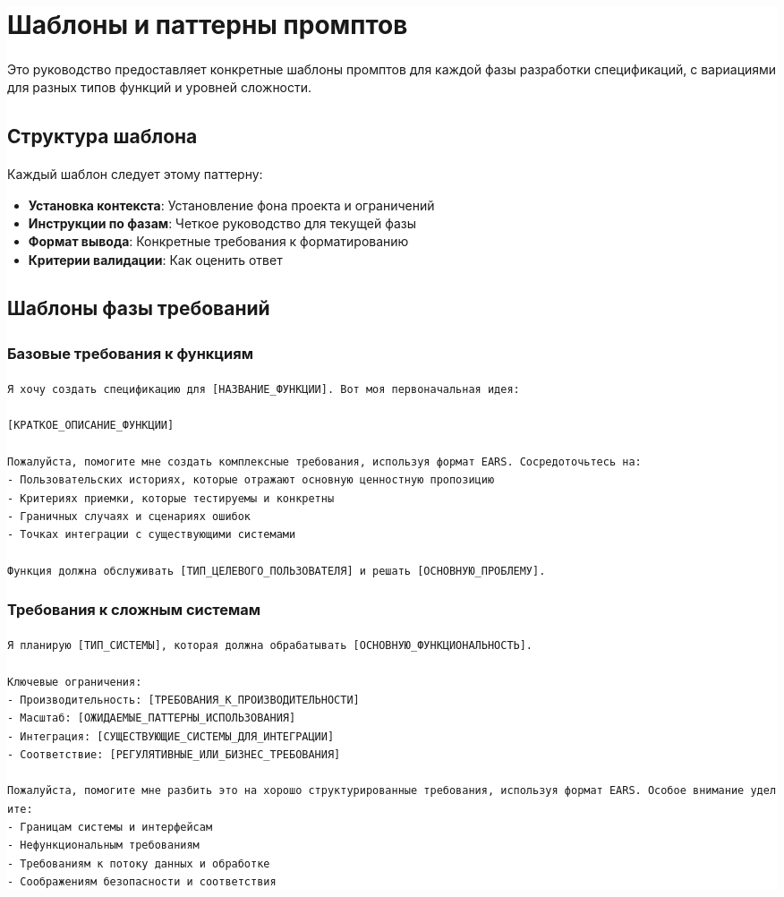 # Шаблоны и паттерны промптов

Это руководство предоставляет конкретные шаблоны промптов для каждой фазы разработки спецификаций, с вариациями для разных типов функций и уровней сложности.

## Структура шаблона

Каждый шаблон следует этому паттерну:

- **Установка контекста**: Установление фона проекта и ограничений
- **Инструкции по фазам**: Четкое руководство для текущей фазы
- **Формат вывода**: Конкретные требования к форматированию
- **Критерии валидации**: Как оценить ответ

## Шаблоны фазы требований

### Базовые требования к функциям

```
Я хочу создать спецификацию для [НАЗВАНИЕ_ФУНКЦИИ]. Вот моя первоначальная идея:

[КРАТКОЕ_ОПИСАНИЕ_ФУНКЦИИ]

Пожалуйста, помогите мне создать комплексные требования, используя формат EARS. Сосредоточьтесь на:
- Пользовательских историях, которые отражают основную ценностную пропозицию
- Критериях приемки, которые тестируемы и конкретны
- Граничных случаях и сценариях ошибок
- Точках интеграции с существующими системами

Функция должна обслуживать [ТИП_ЦЕЛЕВОГО_ПОЛЬЗОВАТЕЛЯ] и решать [ОСНОВНУЮ_ПРОБЛЕМУ].
```

### Требования к сложным системам

```
Я планирую [ТИП_СИСТЕМЫ], которая должна обрабатывать [ОСНОВНУЮ_ФУНКЦИОНАЛЬНОСТЬ]. 

Ключевые ограничения:
- Производительность: [ТРЕБОВАНИЯ_К_ПРОИЗВОДИТЕЛЬНОСТИ]
- Масштаб: [ОЖИДАЕМЫЕ_ПАТТЕРНЫ_ИСПОЛЬЗОВАНИЯ]
- Интеграция: [СУЩЕСТВУЮЩИЕ_СИСТЕМЫ_ДЛЯ_ИНТЕГРАЦИИ]
- Соответствие: [РЕГУЛЯТИВНЫЕ_ИЛИ_БИЗНЕС_ТРЕБОВАНИЯ]

Пожалуйста, помогите мне разбить это на хорошо структурированные требования, используя формат EARS. Особое внимание уделите:
- Границам системы и интерфейсам
- Нефункциональным требованиям
- Требованиям к потоку данных и обработке
- Соображениям безопасности и соответствия
```
